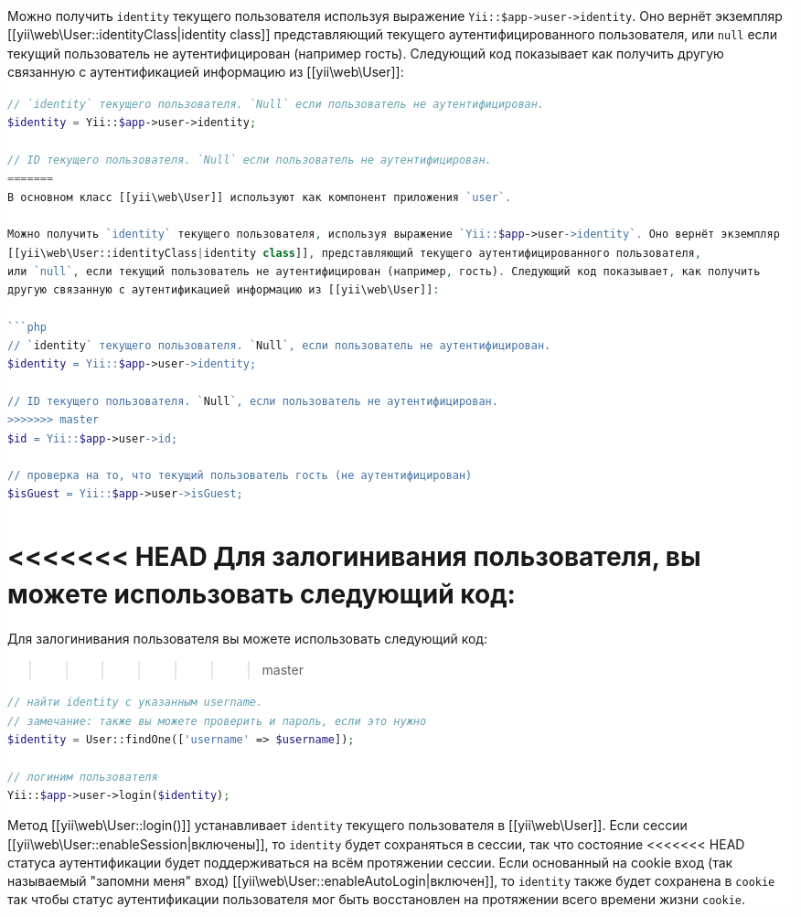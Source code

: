 Можно получить `identity` текущего пользователя используя выражение `Yii::$app->user->identity`. Оно вернёт экземпляр
[[yii\web\User::identityClass|identity class]] представляющий текущего аутентифицированного пользователя,
или `null` если текущий пользователь не аутентифицирован (например гость). Следующий код показывает как получить
другую связанную с аутентификацией информацию из [[yii\web\User]]:

```php
// `identity` текущего пользователя. `Null` если пользователь не аутентифицирован.
$identity = Yii::$app->user->identity;

// ID текущего пользователя. `Null` если пользователь не аутентифицирован.
=======
В основном класс [[yii\web\User]] используют как компонент приложения `user`.

Можно получить `identity` текущего пользователя, используя выражение `Yii::$app->user->identity`. Оно вернёт экземпляр
[[yii\web\User::identityClass|identity class]], представляющий текущего аутентифицированного пользователя,
или `null`, если текущий пользователь не аутентифицирован (например, гость). Следующий код показывает, как получить
другую связанную с аутентификацией информацию из [[yii\web\User]]:

```php
// `identity` текущего пользователя. `Null`, если пользователь не аутентифицирован.
$identity = Yii::$app->user->identity;

// ID текущего пользователя. `Null`, если пользователь не аутентифицирован.
>>>>>>> master
$id = Yii::$app->user->id;

// проверка на то, что текущий пользователь гость (не аутентифицирован)
$isGuest = Yii::$app->user->isGuest;
```

<<<<<<< HEAD
Для залогинивания пользователя, вы можете использовать следующий код:
=======
Для залогинивания пользователя вы можете использовать следующий код:
>>>>>>> master

```php
// найти identity с указанным username.
// замечание: также вы можете проверить и пароль, если это нужно
$identity = User::findOne(['username' => $username]);

// логиним пользователя
Yii::$app->user->login($identity);
```

Метод [[yii\web\User::login()]] устанавливает `identity` текущего пользователя в [[yii\web\User]]. Если сессии 
[[yii\web\User::enableSession|включены]], то `identity` будет сохраняться в сессии, так что состояние
<<<<<<< HEAD
статуса аутентификации будет поддерживаться на всём протяжении сессии. Если основанный на cookie вход
(так называемый "запомни меня" вход) [[yii\web\User::enableAutoLogin|включен]], то `identity` также будет сохранена
в `cookie` так чтобы статус аутентификации пользователя мог быть восстановлен на протяжении всего времени жизни `cookie`.
